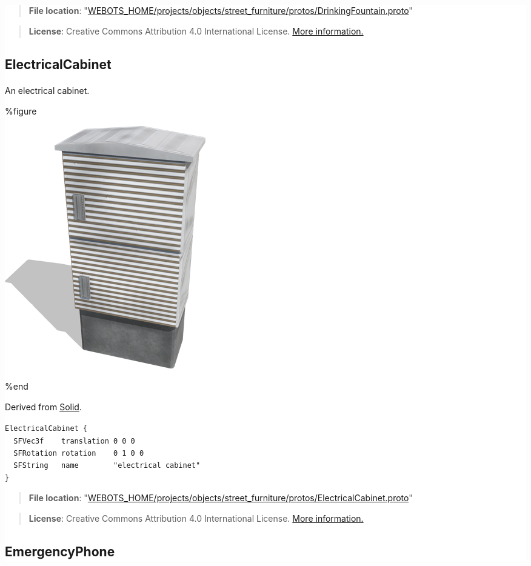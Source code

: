 > **File location**: "[WEBOTS\_HOME/projects/objects/street\_furniture/protos/DrinkingFountain.proto](https://github.com/cyberbotics/webots/tree/master/projects/objects/street_furniture/protos/DrinkingFountain.proto)"

> **License**: Creative Commons Attribution 4.0 International License.
[More information.](https://creativecommons.org/licenses/by/4.0/legalcode)

## ElectricalCabinet

An electrical cabinet.

%figure

![ElectricalCabinet](images/objects/street_furniture/ElectricalCabinet/model.thumbnail.png)

%end

Derived from [Solid](../reference/solid.md).

```
ElectricalCabinet {
  SFVec3f    translation 0 0 0
  SFRotation rotation    0 1 0 0
  SFString   name        "electrical cabinet"
}
```

> **File location**: "[WEBOTS\_HOME/projects/objects/street\_furniture/protos/ElectricalCabinet.proto](https://github.com/cyberbotics/webots/tree/master/projects/objects/street_furniture/protos/ElectricalCabinet.proto)"

> **License**: Creative Commons Attribution 4.0 International License.
[More information.](https://creativecommons.org/licenses/by/4.0/legalcode)

## EmergencyPhone
